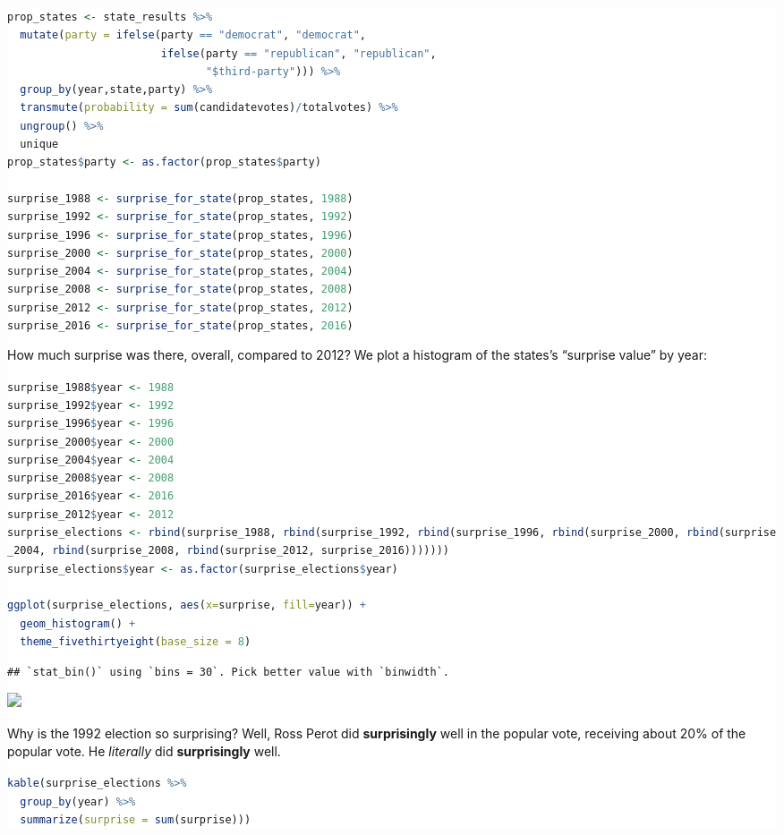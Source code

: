 ``` r
prop_states <- state_results %>%
  mutate(party = ifelse(party == "democrat", "democrat",
                        ifelse(party == "republican", "republican",
                               "$third-party"))) %>%
  group_by(year,state,party) %>%
  transmute(probability = sum(candidatevotes)/totalvotes) %>%
  ungroup() %>%
  unique
prop_states$party <- as.factor(prop_states$party)

surprise_1988 <- surprise_for_state(prop_states, 1988)
surprise_1992 <- surprise_for_state(prop_states, 1992)
surprise_1996 <- surprise_for_state(prop_states, 1996)
surprise_2000 <- surprise_for_state(prop_states, 2000)
surprise_2004 <- surprise_for_state(prop_states, 2004)
surprise_2008 <- surprise_for_state(prop_states, 2008)
surprise_2012 <- surprise_for_state(prop_states, 2012)
surprise_2016 <- surprise_for_state(prop_states, 2016)
```

How much surprise was there, overall, compared to 2012? We plot a
histogram of the states’s “surprise value” by year:

``` r
surprise_1988$year <- 1988
surprise_1992$year <- 1992
surprise_1996$year <- 1996
surprise_2000$year <- 2000
surprise_2004$year <- 2004
surprise_2008$year <- 2008
surprise_2016$year <- 2016
surprise_2012$year <- 2012
surprise_elections <- rbind(surprise_1988, rbind(surprise_1992, rbind(surprise_1996, rbind(surprise_2000, rbind(surprise_2004, rbind(surprise_2008, rbind(surprise_2012, surprise_2016)))))))
surprise_elections$year <- as.factor(surprise_elections$year)

ggplot(surprise_elections, aes(x=surprise, fill=year)) +
  geom_histogram() +
  theme_fivethirtyeight(base_size = 8)
```

    ## `stat_bin()` using `bins = 30`. Pick better value with `binwidth`.

![](2019-06-28-most-surprising-counties-of-2016_files/figure-gfm/historic-surprises-1.png)

Why is the 1992 election so surprising? Well, Ross Perot did
**surprisingly** well in the popular vote, receiving about 20% of the
popular vote. He *literally* did **surprisingly** well.

``` r
kable(surprise_elections %>%
  group_by(year) %>%
  summarize(surprise = sum(surprise)))
```
